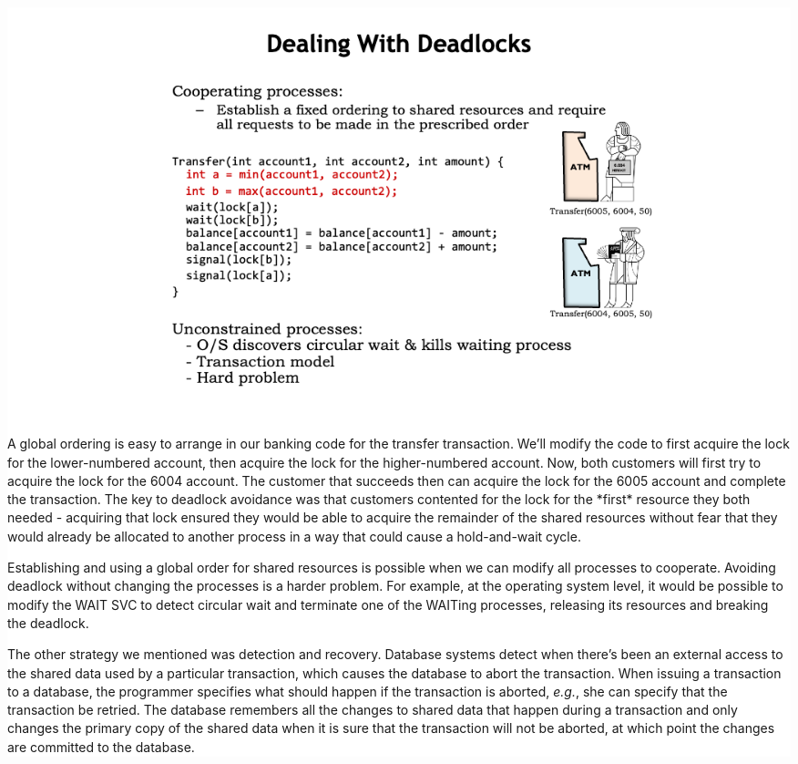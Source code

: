 <p align="center"><img style="height:450px;" src="lecture_slides/synchronization/Slide25.png"/></p>

<p>A global ordering is easy to arrange in our banking code for
the transfer transaction.  We&#700;ll modify the code to first
acquire the lock for the lower-numbered account, then acquire
the lock for the higher-numbered account.  Now, both customers
will first try to acquire the lock for the 6004 account.  The
customer that succeeds then can acquire the lock for the 6005
account and complete the transaction.  The key to deadlock
avoidance was that customers contented for the lock for the
*first* resource they both needed - acquiring that lock ensured
they would be able to acquire the remainder of the shared
resources without fear that they would already be allocated to
another process in a way that could cause a hold-and-wait
cycle.</p>

<p>Establishing and using a global order for shared resources is
possible when we can modify all processes to cooperate.
Avoiding deadlock without changing the processes is a harder
problem.  For example, at the operating system level, it would
be possible to modify the WAIT SVC to detect circular wait and
terminate one of the WAITing processes, releasing its resources
and breaking the deadlock.</p>

<p>The other strategy we mentioned was detection and recovery.
Database systems detect when there&#700;s been an external
access to the shared data used by a particular transaction,
which causes the database to abort the transaction.  When
issuing a transaction to a database, the programmer specifies
what should happen if the transaction is aborted,
<i>e.g.</i>, she can specify that the transaction be retried.
The database remembers all the changes to shared data that
happen during a transaction and only changes the primary copy of
the shared data when it is sure that the transaction will not be
aborted, at which point the changes are committed to the
database.</p>
